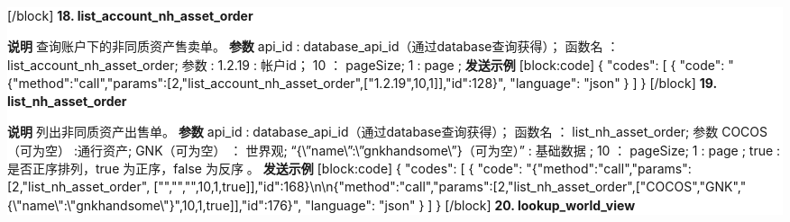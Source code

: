 [/block]
**18. list_account_nh_asset_order**

**说明**
查询账户下的非同质资产售卖单。
**参数**
api_id : database_api_id（通过database查询获得）；
函数名 ： list_account_nh_asset_order;
参数 :
1.2.19 : 帐户id；
10 ： pageSize;
1 : page ;
**发送示例**
[block:code]
{
  "codes": [
    {
      "code": "{\"method\":\"call\",\"params\":[2,\"list_account_nh_asset_order\",[\"1.2.19\",10,1]],\"id\":128}",
      "language": "json"
    }
  ]
}
[/block]
**19. list_nh_asset_order**

**说明**
列出非同质资产出售单。
**参数**
api_id : database_api_id（通过database查询获得）；
函数名 ： list_nh_asset_order;
参数
COCOS（可为空） :通行资产;
GNK（可为空） ： 世界观;
“{\”name\”:\”gnkhandsome\”}（可为空）” : 基础数据 ;
10 ： pageSize;
1 : page ;
true : 是否正序排列，true 为正序，false 为反序 。
**发送示例**
[block:code]
{
  "codes": [
    {
      "code": "{\"method\":\"call\",\"params\":[2,\"list_nh_asset_order\",  [\"\",\"\",\"\",10,1,true]],\"id\":168}\n\n{\"method\":\"call\",\"params\":[2,\"list_nh_asset_order\",[\"COCOS\",\"GNK\",\"      {\\\"name\\\":\\\"gnkhandsome\\\"}\",10,1,true]],\"id\":176}",
      "language": "json"
    }
  ]
}
[/block]
**20. lookup_world_view**
